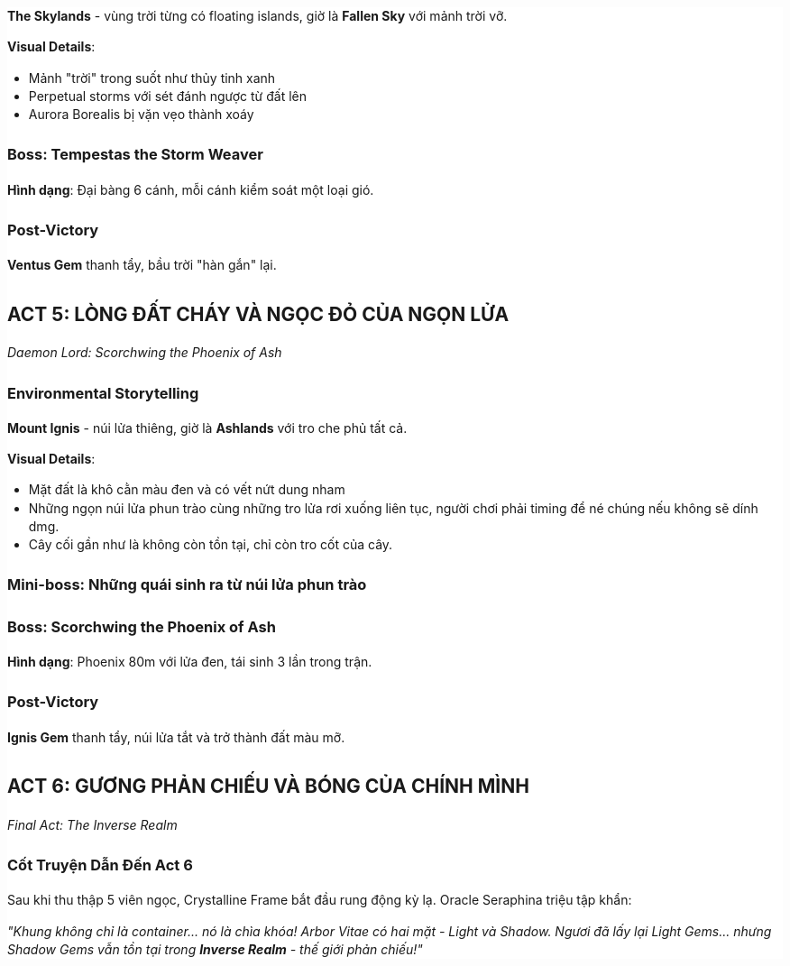**The Skylands** \- vùng trời từng có floating islands, giờ là **Fallen Sky** với mảnh trời vỡ.

**Visual Details**:

* Mảnh "trời" trong suốt như thủy tinh xanh  
* Perpetual storms với sét đánh ngược từ đất lên  
* Aurora Borealis bị vặn vẹo thành xoáy

### **Boss: Tempestas the Storm Weaver**

**Hình dạng**: Đại bàng 6 cánh, mỗi cánh kiểm soát một loại gió.

### **Post-Victory**

**Ventus Gem** thanh tẩy, bầu trời "hàn gắn" lại.

## **ACT 5: LÒNG ĐẤT CHÁY VÀ NGỌC ĐỎ CỦA NGỌN LỬA**

*Daemon Lord: Scorchwing the Phoenix of Ash*

### **Environmental Storytelling**

**Mount Ignis** \- núi lửa thiêng, giờ là **Ashlands** với tro che phủ tất cả.

**Visual Details**:

* Mặt đất là khô cằn màu đen và có vết nứt dung nham  
* Những ngọn núi lửa phun trào cùng những tro lửa rơi xuống liên tục, người chơi phải timing để né chúng nếu không sẽ dính dmg.  
* Cây cối gần như là không còn tồn tại, chỉ còn tro cốt của cây.

### **Mini-boss: Những quái sinh ra từ núi lửa phun trào**

### **Boss: Scorchwing the Phoenix of Ash**

**Hình dạng**: Phoenix 80m với lửa đen, tái sinh 3 lần trong trận.

### **Post-Victory**

**Ignis Gem** thanh tẩy, núi lửa tắt và trở thành đất màu mỡ.

## **ACT 6: GƯƠNG PHẢN CHIẾU VÀ BÓNG CỦA CHÍNH MÌNH**

*Final Act: The Inverse Realm*

### **Cốt Truyện Dẫn Đến Act 6**

Sau khi thu thập 5 viên ngọc, Crystalline Frame bắt đầu rung động kỳ lạ. Oracle Seraphina triệu tập khẩn:

*"Khung không chỉ là container... nó là chìa khóa\! Arbor Vitae có hai mặt \- Light và Shadow. Ngươi đã lấy lại Light Gems... nhưng Shadow Gems vẫn tồn tại trong **Inverse Realm** \- thế giới phản chiếu\!"*
